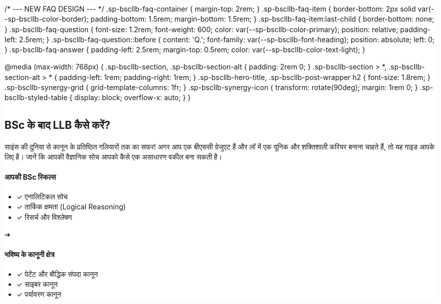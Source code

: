 /* --- NEW FAQ DESIGN --- */
.sp-bscllb-faq-container { margin-top: 2rem; }
.sp-bscllb-faq-item {
    border-bottom: 2px solid var(--sp-bscllb-color-border);
    padding-bottom: 1.5rem; margin-bottom: 1.5rem;
}
.sp-bscllb-faq-item:last-child { border-bottom: none; }
.sp-bscllb-faq-question {
    font-size: 1.2rem; font-weight: 600;
    color: var(--sp-bscllb-color-primary);
    position: relative; padding-left: 2.5rem;
}
.sp-bscllb-faq-question::before {
    content: 'Q.'; font-family: var(--sp-bscllb-font-heading);
    position: absolute; left: 0;
}
.sp-bscllb-faq-answer {
    padding-left: 2.5rem;
    margin-top: 0.5rem;
    color: var(--sp-bscllb-color-text-light);
}

@media (max-width: 768px) {
    .sp-bscllb-section, .sp-bscllb-section-alt { padding: 2rem 0; }
    .sp-bscllb-section > *, .sp-bscllb-section-alt > * { padding-left: 1rem; padding-right: 1rem; }
    .sp-bscllb-hero-title, .sp-bscllb-post-wrapper h2 { font-size: 1.8rem; }
    .sp-bscllb-synergy-grid { grid-template-columns: 1fr; }
    .sp-bscllb-synergy-icon { transform: rotate(90deg); margin: 1rem 0; }
    .sp-bscllb-styled-table { display: block; overflow-x: auto; }
}

</style>

<div class="sp-bscllb-post-wrapper">
<div class="sp-bscllb-post-container">

<section class="sp-bscllb-hero-section">
    <h1 class="sp-bscllb-hero-title">BSc के बाद LLB कैसे करें?</h1>
    <p class="sp-bscllb-hero-subtitle">साइंस की दुनिया से कानून के प्रतिष्ठित गलियारों तक का सफर! अगर आप एक बीएससी ग्रेजुएट हैं और लॉ में एक यूनिक और शक्तिशाली करियर बनाना चाहते हैं, तो यह गाइड आपके लिए है। जानें कि आपकी वैज्ञानिक सोच आपको कैसे एक असाधारण वकील बना सकती है।</p>
    <div class="sp-bscllb-synergy-grid">
        <div class="sp-bscllb-synergy-col">
            <h4>आपकी BSc स्किल्स</h4>
            <ul>
                <li>✓ एनालिटिकल सोच</li>
                <li>✓ तार्किक क्षमता (Logical Reasoning)</li>
                <li>✓ रिसर्च और विश्लेषण</li>
            </ul>
        </div>
        <div class="sp-bscllb-synergy-icon">➔</div>
        <div class="sp-bscllb-synergy-col">
            <h4>भविष्य के कानूनी क्षेत्र</h4>
            <ul>
                <li>✓ पेटेंट और बौद्धिक संपदा कानून</li>
                <li>✓ साइबर कानून</li>
                <li>✓ पर्यावरण कानून</li>
            </ul>
        </div>
    </div>
</section>
